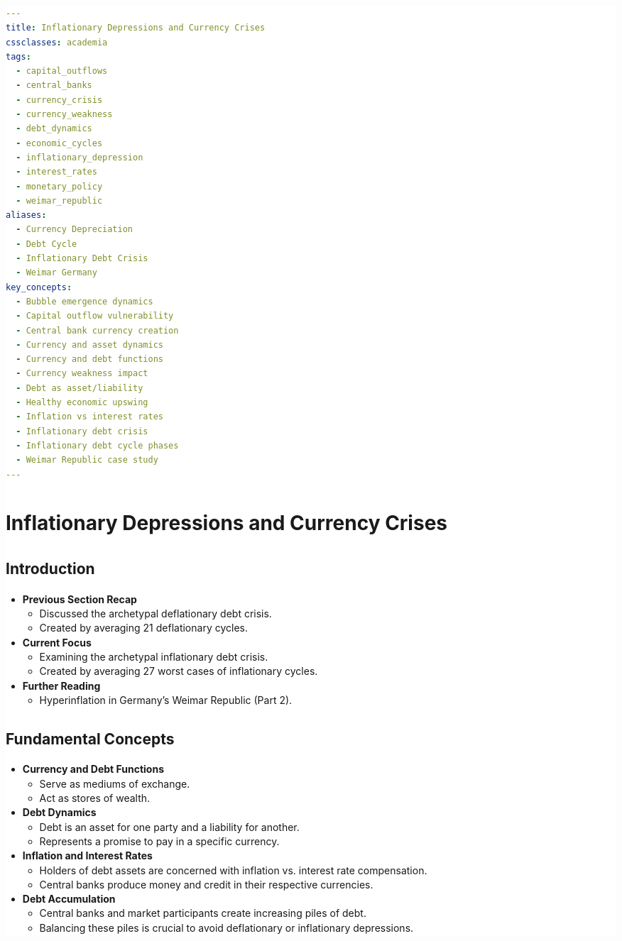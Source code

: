 ```yaml
---
title: Inflationary Depressions and Currency Crises
cssclasses: academia
tags:
  - capital_outflows
  - central_banks
  - currency_crisis
  - currency_weakness
  - debt_dynamics
  - economic_cycles
  - inflationary_depression
  - interest_rates
  - monetary_policy
  - weimar_republic
aliases:
  - Currency Depreciation
  - Debt Cycle
  - Inflationary Debt Crisis
  - Weimar Germany
key_concepts:
  - Bubble emergence dynamics
  - Capital outflow vulnerability
  - Central bank currency creation
  - Currency and asset dynamics
  - Currency and debt functions
  - Currency weakness impact
  - Debt as asset/liability
  - Healthy economic upswing
  - Inflation vs interest rates
  - Inflationary debt crisis
  - Inflationary debt cycle phases
  - Weimar Republic case study
---
```


# Inflationary Depressions and Currency Crises

## Introduction
- **Previous Section Recap**
  - Discussed the archetypal deflationary debt crisis.
  - Created by averaging 21 deflationary cycles.
- **Current Focus**
  - Examining the archetypal inflationary debt crisis.
  - Created by averaging 27 worst cases of inflationary cycles.
- **Further Reading**
  - Hyperinflation in Germany’s Weimar Republic (Part 2).

## Fundamental Concepts
- **Currency and Debt Functions**
  - Serve as mediums of exchange.
  - Act as stores of wealth.
- **Debt Dynamics**
  - Debt is an asset for one party and a liability for another.
  - Represents a promise to pay in a specific currency.
- **Inflation and Interest Rates**
  - Holders of debt assets are concerned with inflation vs. interest rate compensation.
  - Central banks produce money and credit in their respective currencies.
- **Debt Accumulation**
  - Central banks and market participants create increasing piles of debt.
  - Balancing these piles is crucial to avoid deflationary or inflationary depressions.